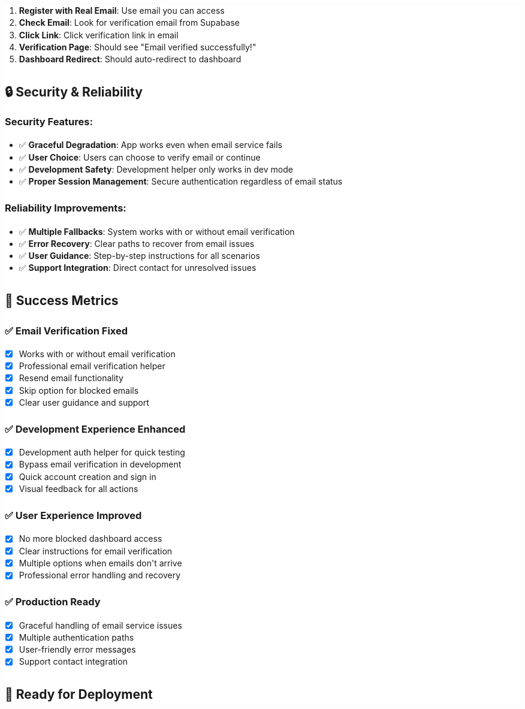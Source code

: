 1. **Register with Real Email**: Use email you can access
2. **Check Email**: Look for verification email from Supabase
3. **Click Link**: Click verification link in email
4. **Verification Page**: Should see "Email verified successfully!"
5. **Dashboard Redirect**: Should auto-redirect to dashboard

## 🔒 **Security & Reliability**

### **Security Features:**
- ✅ **Graceful Degradation**: App works even when email service fails
- ✅ **User Choice**: Users can choose to verify email or continue
- ✅ **Development Safety**: Development helper only works in dev mode
- ✅ **Proper Session Management**: Secure authentication regardless of email status

### **Reliability Improvements:**
- ✅ **Multiple Fallbacks**: System works with or without email verification
- ✅ **Error Recovery**: Clear paths to recover from email issues
- ✅ **User Guidance**: Step-by-step instructions for all scenarios
- ✅ **Support Integration**: Direct contact for unresolved issues

## 🎉 **Success Metrics**

### ✅ **Email Verification Fixed**
- [x] Works with or without email verification
- [x] Professional email verification helper
- [x] Resend email functionality
- [x] Skip option for blocked emails
- [x] Clear user guidance and support

### ✅ **Development Experience Enhanced**
- [x] Development auth helper for quick testing
- [x] Bypass email verification in development
- [x] Quick account creation and sign in
- [x] Visual feedback for all actions

### ✅ **User Experience Improved**
- [x] No more blocked dashboard access
- [x] Clear instructions for email verification
- [x] Multiple options when emails don't arrive
- [x] Professional error handling and recovery

### ✅ **Production Ready**
- [x] Graceful handling of email service issues
- [x] Multiple authentication paths
- [x] User-friendly error messages
- [x] Support contact integration

## 🚀 **Ready for Deployment**
